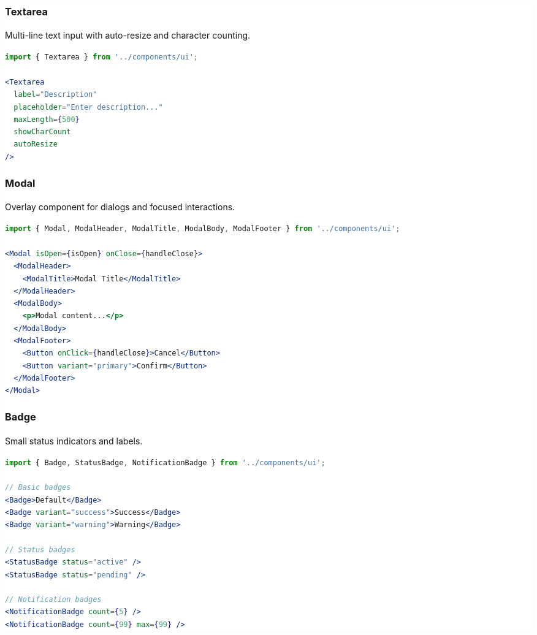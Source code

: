 ### Textarea

Multi-line text input with auto-resize and character counting.

```jsx
import { Textarea } from '../components/ui';

<Textarea 
  label="Description"
  placeholder="Enter description..."
  maxLength={500}
  showCharCount
  autoResize
/>
```

### Modal

Overlay component for dialogs and focused interactions.

```jsx
import { Modal, ModalHeader, ModalTitle, ModalBody, ModalFooter } from '../components/ui';

<Modal isOpen={isOpen} onClose={handleClose}>
  <ModalHeader>
    <ModalTitle>Modal Title</ModalTitle>
  </ModalHeader>
  <ModalBody>
    <p>Modal content...</p>
  </ModalBody>
  <ModalFooter>
    <Button onClick={handleClose}>Cancel</Button>
    <Button variant="primary">Confirm</Button>
  </ModalFooter>
</Modal>
```

### Badge

Small status indicators and labels.

```jsx
import { Badge, StatusBadge, NotificationBadge } from '../components/ui';

// Basic badges
<Badge>Default</Badge>
<Badge variant="success">Success</Badge>
<Badge variant="warning">Warning</Badge>

// Status badges
<StatusBadge status="active" />
<StatusBadge status="pending" />

// Notification badges
<NotificationBadge count={5} />
<NotificationBadge count={99} max={99} />
```
